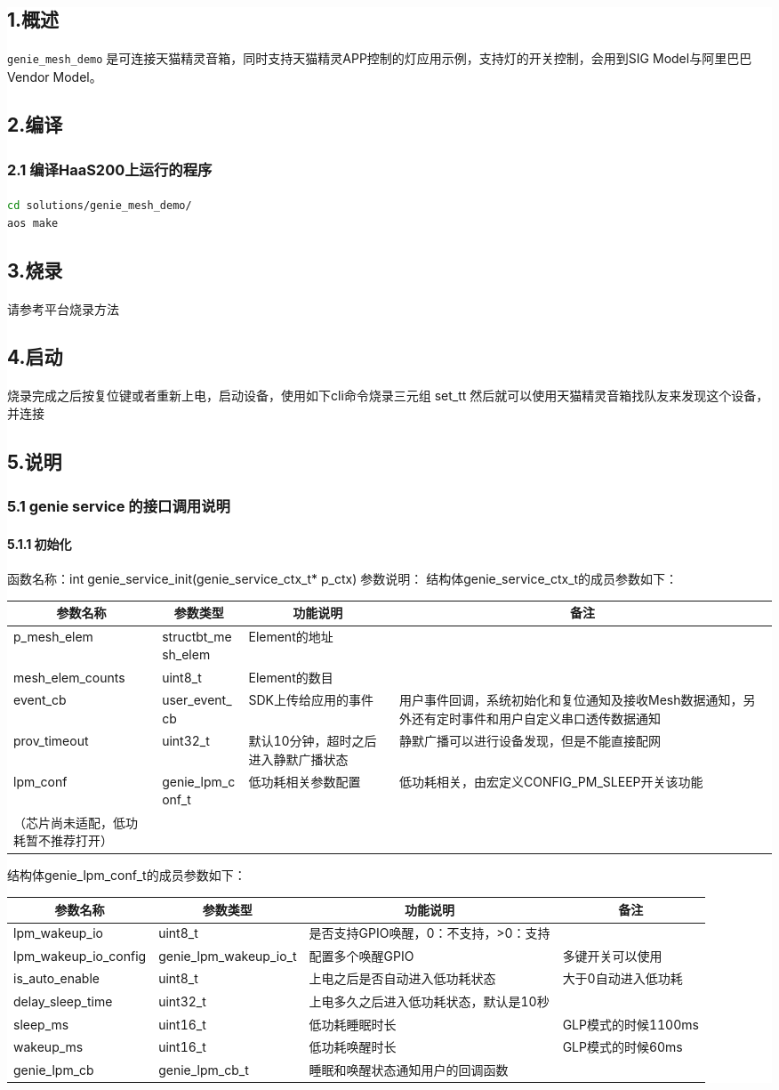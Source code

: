 ## 1.概述
`genie_mesh_demo` 是可连接天猫精灵音箱，同时支持天猫精灵APP控制的灯应用示例，支持灯的开关控制，会用到SIG Model与阿里巴巴Vendor Model。
​
## 2.编译
### 2.1 编译HaaS200上运行的程序

```bash
cd solutions/genie_mesh_demo/
aos make
```

## 3.烧录
请参考平台烧录方法


## 4.启动
烧录完成之后按复位键或者重新上电，启动设备，使用如下cli命令烧录三元组
set_tt <ProductId> <DeviceSecret> <DeviceName>
然后就可以使用天猫精灵音箱找队友来发现这个设备，并连接

## 5.说明
### 5.1 genie service 的接口调用说明
#### 5.1.1 初始化
函数名称：int genie_service_init(genie_service_ctx_t* p_ctx)
参数说明：
结构体genie_service_ctx_t的成员参数如下：

| 参数名称 | 参数类型 | 功能说明 | 备注 |
| --- | --- | --- | --- |
| p_mesh_elem | structbt_mesh_elem | Element的地址 |  |
| mesh_elem_counts | uint8_t | Element的数目 |  |
| event_cb | user_event_cb | SDK上传给应用的事件 | 用户事件回调，系统初始化和复位通知及接收Mesh数据通知，另外还有定时事件和用户自定义串口透传数据通知 |
| prov_timeout | uint32_t | 默认10分钟，超时之后进入静默广播状态 | 静默广播可以进行设备发现，但是不能直接配网 |
| lpm_conf | genie_lpm_conf_t | 低功耗相关参数配置 | 低功耗相关，由宏定义CONFIG_PM_SLEEP开关该功能
（芯片尚未适配，低功耗暂不推荐打开） |

结构体genie_lpm_conf_t的成员参数如下：

| 参数名称 | 参数类型 | 功能说明 | 备注 |
| --- | --- | --- | --- |
| lpm_wakeup_io | uint8_t | 是否支持GPIO唤醒，0：不支持，>0：支持 |  |
| lpm_wakeup_io_config | genie_lpm_wakeup_io_t | 配置多个唤醒GPIO | 多键开关可以使用 |
| is_auto_enable | uint8_t | 上电之后是否自动进入低功耗状态 | 大于0自动进入低功耗 |
| delay_sleep_time | uint32_t | 上电多久之后进入低功耗状态，默认是10秒 |  |
| sleep_ms | uint16_t | 低功耗睡眠时长 | GLP模式的时候1100ms |
| wakeup_ms | uint16_t | 低功耗唤醒时长 | GLP模式的时候60ms |
| genie_lpm_cb | genie_lpm_cb_t | 睡眠和唤醒状态通知用户的回调函数 |  |
